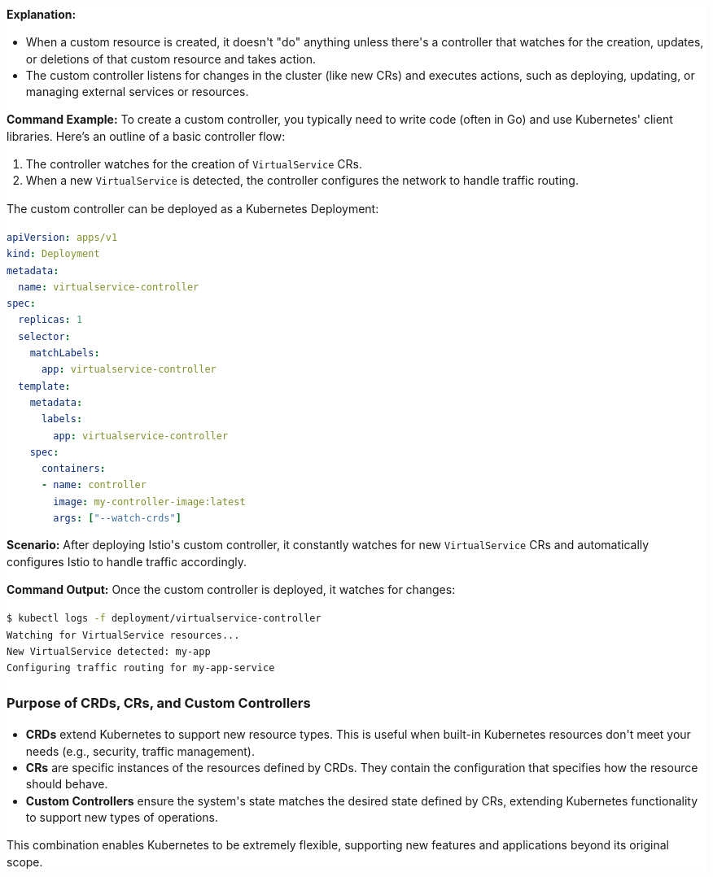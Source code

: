 **Explanation:**
- When a custom resource is created, it doesn't "do" anything unless there's a controller that watches for the creation, updates, or deletions of that custom resource and takes action.
- The custom controller listens for changes in the cluster (like new CRs) and executes actions, such as deploying, updating, or managing external services or resources.
  
**Command Example:**
To create a custom controller, you typically need to write code (often in Go) and use Kubernetes' client libraries. Here’s an outline of a basic controller flow:
1. The controller watches for the creation of `VirtualService` CRs.
2. When a new `VirtualService` is detected, the controller configures the network to handle traffic routing.

The custom controller can be deployed as a Kubernetes Deployment:

```yaml
apiVersion: apps/v1
kind: Deployment
metadata:
  name: virtualservice-controller
spec:
  replicas: 1
  selector:
    matchLabels:
      app: virtualservice-controller
  template:
    metadata:
      labels:
        app: virtualservice-controller
    spec:
      containers:
      - name: controller
        image: my-controller-image:latest
        args: ["--watch-crds"]
```

**Scenario:**
After deploying Istio's custom controller, it constantly watches for new `VirtualService` CRs and automatically configures Istio to handle traffic accordingly.

**Command Output:**
Once the custom controller is deployed, it watches for changes:

```bash
$ kubectl logs -f deployment/virtualservice-controller
Watching for VirtualService resources...
New VirtualService detected: my-app
Configuring traffic routing for my-app-service
```

### Purpose of CRDs, CRs, and Custom Controllers

- **CRDs** extend Kubernetes to support new resource types. This is useful when built-in Kubernetes resources don't meet your needs (e.g., security, traffic management).
- **CRs** are specific instances of the resources defined by CRDs. They contain the configuration that specifies how the resource should behave.
- **Custom Controllers** ensure the system's state matches the desired state defined by CRs, extending Kubernetes functionality to support new types of operations.

This combination enables Kubernetes to be extremely flexible, supporting new features and applications beyond its original scope.
